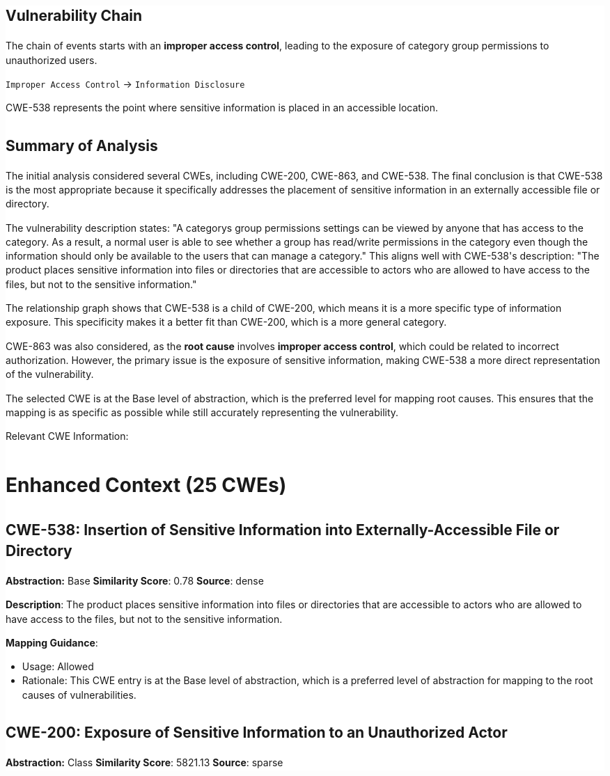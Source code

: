 ## Vulnerability Chain
The chain of events starts with an **improper access control**, leading to the exposure of category group permissions to unauthorized users.

`Improper Access Control` -> `Information Disclosure`

CWE-538 represents the point where sensitive information is placed in an accessible location.

## Summary of Analysis
The initial analysis considered several CWEs, including CWE-200, CWE-863, and CWE-538. The final conclusion is that CWE-538 is the most appropriate because it specifically addresses the placement of sensitive information in an externally accessible file or directory.

The vulnerability description states: "A categorys group permissions settings can be viewed by anyone that has access to the category. As a result, a normal user is able to see whether a group has read/write permissions in the category even though the information should only be available to the users that can manage a category." This aligns well with CWE-538's description: "The product places sensitive information into files or directories that are accessible to actors who are allowed to have access to the files, but not to the sensitive information."

The relationship graph shows that CWE-538 is a child of CWE-200, which means it is a more specific type of information exposure. This specificity makes it a better fit than CWE-200, which is a more general category.

CWE-863 was also considered, as the **root cause** involves **improper access control**, which could be related to incorrect authorization. However, the primary issue is the exposure of sensitive information, making CWE-538 a more direct representation of the vulnerability.

The selected CWE is at the Base level of abstraction, which is the preferred level for mapping root causes. This ensures that the mapping is as specific as possible while still accurately representing the vulnerability.

Relevant CWE Information:

# Enhanced Context (25 CWEs)

## CWE-538: Insertion of Sensitive Information into Externally-Accessible File or Directory
**Abstraction:** Base
**Similarity Score**: 0.78
**Source**: dense

**Description**:
The product places sensitive information into files or directories that are accessible to actors who are allowed to have access to the files, but not to the sensitive information.

**Mapping Guidance**:
- Usage: Allowed
- Rationale: This CWE entry is at the Base level of abstraction, which is a preferred level of abstraction for mapping to the root causes of vulnerabilities.

## CWE-200: Exposure of Sensitive Information to an Unauthorized Actor
**Abstraction:** Class
**Similarity Score**: 5821.13
**Source**: sparse

